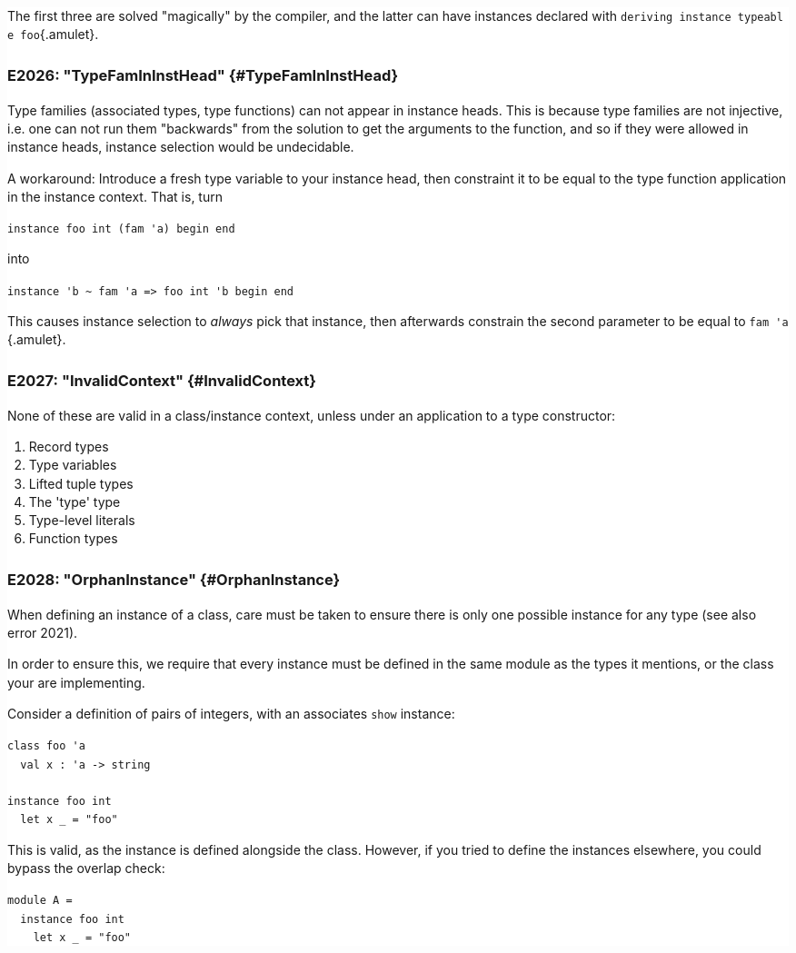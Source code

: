 The first three are solved "magically" by the compiler, and the latter
can have instances declared with `deriving instance typeable foo`{.amulet}.

### E2026: "TypeFamInInstHead" {#TypeFamInInstHead}
Type families (associated types, type functions) can not appear in
instance heads. This is because type families are not injective, i.e.
one can not run them "backwards" from the solution to get the arguments
to the function, and so if they were allowed in instance heads, instance
selection would be undecidable.

A workaround: Introduce a fresh type variable to your instance head,
then constraint it to be equal to the type function application in the
instance context. That is, turn

    instance foo int (fam 'a) begin end

into

    instance 'b ~ fam 'a => foo int 'b begin end

This causes instance selection to *always* pick that instance, then
afterwards constrain the second parameter to be equal to `fam 'a`{.amulet}.

### E2027: "InvalidContext" {#InvalidContext}
None of these are valid in a class/instance context, unless under an
application to a type constructor:

1. Record types
2. Type variables
3. Lifted tuple types
4. The 'type' type
5. Type-level literals
6. Function types

### E2028: "OrphanInstance" {#OrphanInstance}
When defining an instance of a class, care must be taken to ensure there
is only one possible instance for any type (see also error 2021).

In order to ensure this, we require that every instance must be defined
in the same module as the types it mentions, or the class your are
implementing.

Consider a definition of pairs of integers, with an associates `show`
instance:

    class foo 'a
      val x : 'a -> string

    instance foo int
      let x _ = "foo"

This is valid, as the instance is defined alongside the class. However,
if you tried to define the instances elsewhere, you could bypass the
overlap check:

    module A =
      instance foo int
        let x _ = "foo"
